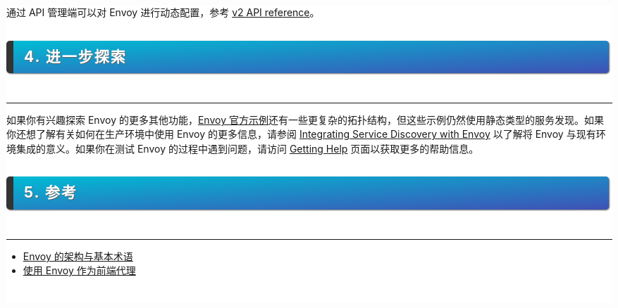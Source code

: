 
通过 API 管理端可以对 Envoy 进行动态配置，参考 [v2 API reference](https://www.envoyproxy.io/docs/envoy/latest/api-v2/api)。


## <p id="h2">4. 进一步探索</p>

----

如果你有兴趣探索 Envoy 的更多其他功能，[Envoy 官方示例](https://github.com/envoyproxy/envoy/tree/master/examples)还有一些更复杂的拓扑结构，但这些示例仍然使用静态类型的服务发现。如果你还想了解有关如何在生产环境中使用 Envoy 的更多信息，请参阅 [Integrating Service Discovery with Envoy](https://www.learnenvoy.io/articles/service-discovery.html) 以了解将 Envoy 与现有环境集成的意义。如果你在测试 Envoy 的过程中遇到问题，请访问 [Getting Help](https://www.learnenvoy.io/articles/getting-help.html) 页面以获取更多的帮助信息。


## <p id="h2">5. 参考</p>

----

+ [Envoy 的架构与基本术语](https://jimmysong.io/posts/envoy-archiecture-and-terminology/)
+ [使用 Envoy 作为前端代理](https://jimmysong.io/posts/envoy-as-front-proxy/)

<br />


<style>
#h2{
    margin-bottom:2em;
    margin-right: 5px;
    padding: 8px 15px;
    letter-spacing: 2px;
    background-image: linear-gradient(to right bottom, rgb(0, 188, 212), rgb(63, 81, 181));
    background-color: rgb(63, 81, 181);
    color: rgb(255, 255, 255);
    border-left: 10px solid rgb(51, 51, 51);
    border-radius:5px;
    text-shadow: rgb(102, 102, 102) 1px 1px 1px;
    box-shadow: rgb(102, 102, 102) 1px 1px 2px;
}
#note {
    font-size: 1.5rem;
    font-style: italic;
    padding: 0 1rem;
    margin: 2.5rem 0;
    position: relative;
    background-color: #fafeff;
    border-top: 1px dotted #9954bb;
    border-bottom: 1px dotted #9954bb;
}
#note-title {
    padding: 0.2rem 0.5rem;
    background: #9954bb;
    color: #FFF;
    position: absolute;
    left: 0;
    top: 0.25rem;
    box-shadow: 0 2px 4px rgba(0,0,0,0.2);
    border-radius: 4px;
    -webkit-transform: rotate(-5deg) translateX(-10px) translateY(-25px);
    -moz-transform: rotate(-5deg) translateX(-10px) translateY(-25px);
    -ms-transform: rotate(-5deg) translateX(-10px) translateY(-25px);
    -o-transform: rotate(-5deg) translateX(-10px) translateY(-25px);
    transform: rotate(-5deg) translateX(-10px) translateY(-25px);
}
#inline-yellow {
display:inline;